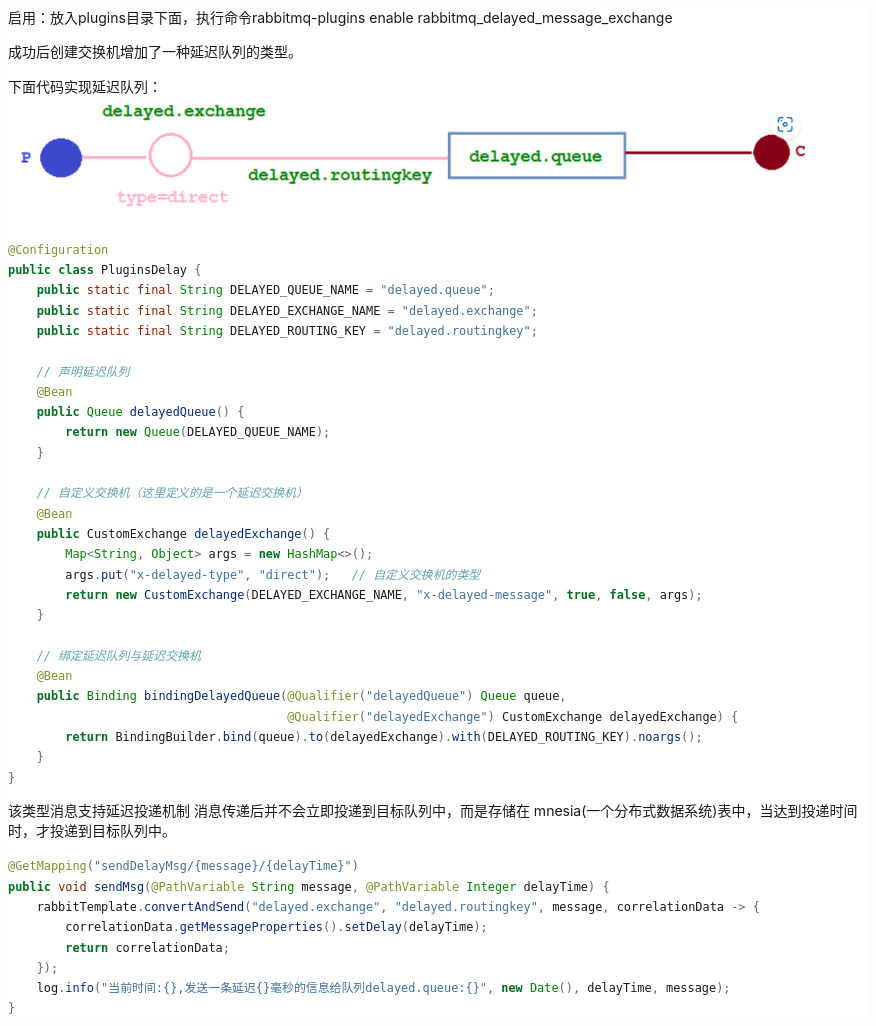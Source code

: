 启用：放入plugins目录下面，执行命令rabbitmq-plugins enable rabbitmq_delayed_message_exchange

成功后创建交换机增加了一种延迟队列的类型。

下面代码实现延迟队列：
![1742971382038-494af556-1cc9-4d96-8468-2a5997fb6074.png](img/RabbitMQ/IMG-20250416183602622.png)

```java
@Configuration
public class PluginsDelay {
    public static final String DELAYED_QUEUE_NAME = "delayed.queue";
    public static final String DELAYED_EXCHANGE_NAME = "delayed.exchange";
    public static final String DELAYED_ROUTING_KEY = "delayed.routingkey";

    // 声明延迟队列
    @Bean
    public Queue delayedQueue() {
        return new Queue(DELAYED_QUEUE_NAME);
    }

    // 自定义交换机（这里定义的是一个延迟交换机）
    @Bean
    public CustomExchange delayedExchange() {
        Map<String, Object> args = new HashMap<>();
        args.put("x-delayed-type", "direct");   // 自定义交换机的类型
        return new CustomExchange(DELAYED_EXCHANGE_NAME, "x-delayed-message", true, false, args);
    }

    // 绑定延迟队列与延迟交换机
    @Bean
    public Binding bindingDelayedQueue(@Qualifier("delayedQueue") Queue queue,
                                       @Qualifier("delayedExchange") CustomExchange delayedExchange) {
        return BindingBuilder.bind(queue).to(delayedExchange).with(DELAYED_ROUTING_KEY).noargs();
    }
}
```

该类型消息支持延迟投递机制 消息传递后并不会立即投递到目标队列中，而是存储在 mnesia(一个分布式数据系统)表中，当达到投递时间时，才投递到目标队列中。

```java
@GetMapping("sendDelayMsg/{message}/{delayTime}")
public void sendMsg(@PathVariable String message, @PathVariable Integer delayTime) {
    rabbitTemplate.convertAndSend("delayed.exchange", "delayed.routingkey", message, correlationData -> {
        correlationData.getMessageProperties().setDelay(delayTime);
        return correlationData;
    });
    log.info("当前时间:{},发送一条延迟{}毫秒的信息给队列delayed.queue:{}", new Date(), delayTime, message);
}
```
